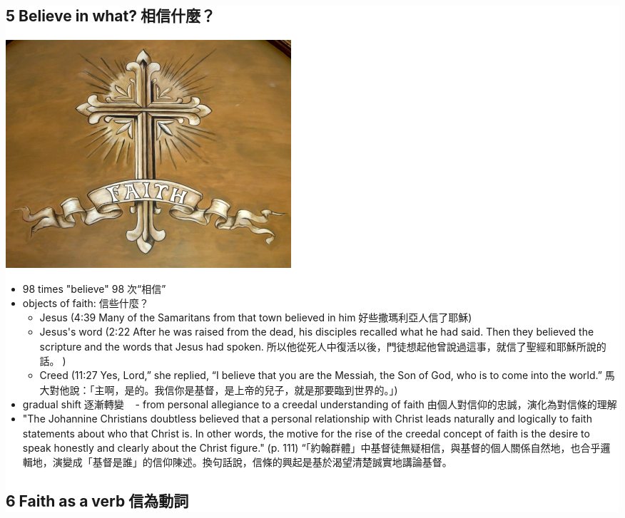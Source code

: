 ## 5   Believe in what? 相信什麼？
![](images/cross-faith.png)
- 98 times "believe" 98 次“相信”
- objects of faith: 信些什麼？
	- Jesus (4:39 Many of the Samaritans from that town believed in him 好些撒瑪利亞人信了耶穌)
	- Jesus's word (2:22 After he was raised from the dead, his disciples recalled what he had said. Then they believed the scripture and the words that Jesus had spoken. 所以他從死人中復活以後，門徒想起他曾說過這事，就信了聖經和耶穌所說的話。 )
	- Creed (11:27 Yes, Lord,” she replied, “I believe that you are the Messiah, the Son of God, who is to come into the world.” 馬大對他說：「主啊，是的。我信你是基督，是上帝的兒子，就是那要臨到世界的。」)
- gradual shift 逐漸轉變
   - from personal allegiance to a creedal understanding of faith 由個人對信仰的忠誠，演化為對信條的理解
- "The Johannine Christians doubtless believed that a personal relationship with Christ leads naturally and logically to faith statements about who that Christ is. In other words, the motive for the rise of the creedal concept of faith is the desire to speak honestly and clearly about the Christ figure." (p. 111) “「約翰群體」中基督徒無疑相信，與基督的個人關係自然地，也合乎邏輯地，演變成「基督是誰」的信仰陳述。換句話說，信條的興起是基於渴望清楚誠實地講論基督。

## 6   Faith as a verb 信為動詞